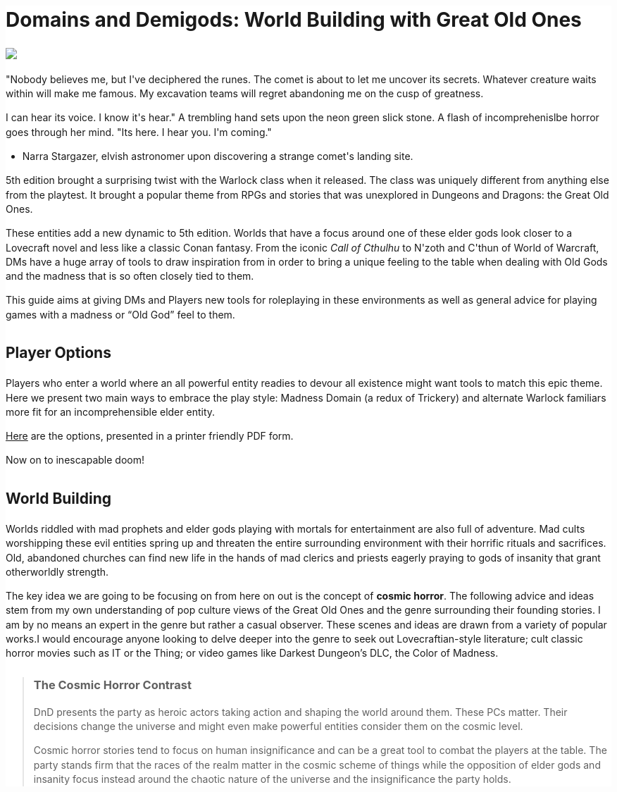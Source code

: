 # Domains and Demigods: World Building with Great Old Ones
<img src="http://1.bp.blogspot.com/_xeOzo0Axgj0/TPxd8AHkkYI/AAAAAAAABww/GLj3zu2H_b0/s1600/img-hooded_tentacle.jpg">

"Nobody believes me, but I've deciphered the runes. The comet is about to let me uncover its secrets. Whatever creature waits within will make me famous. My excavation teams will regret abandoning me on the cusp of greatness. 

I can hear its voice. I know it's hear." A trembling hand sets upon the neon green slick stone. A flash of incomprehenislbe horror goes through her mind. "Its here. I hear you. I'm coming."

- Narra Stargazer, elvish astronomer upon discovering a strange comet's landing site. 

5th edition brought a surprising twist with the Warlock class when it released. The class was uniquely different from anything else from the playtest. It brought a popular theme from RPGs and stories that was unexplored in Dungeons and Dragons: the Great Old Ones.

These entities add a new dynamic to 5th edition. Worlds that have a focus around one of these elder gods look closer to a Lovecraft novel and less like a classic Conan fantasy. From the iconic *Call of Cthulhu* to N'zoth and C'thun of World of Warcraft, DMs have a huge array of tools to draw inspiration from in order to bring a unique feeling to the table when dealing with Old Gods and the madness that is so often closely tied to them.

This guide aims at giving DMs and Players new tools for roleplaying in these environments as well as general advice for playing games with a madness or “Old God” feel to them.

## Player Options
Players who enter a world where an all powerful entity readies to devour all existence might want tools to match this epic theme. Here we present two main ways to embrace the play style: Madness Domain (a redux of Trickery) and alternate Warlock familiars more fit for an incomprehensible elder entity.

[Here](https://drive.google.com/open?id=138kreWGwguUcveB6jrpmPingq77VsA7m) are the options, presented in a printer friendly PDF form.

Now on to inescapable doom!

## World Building
Worlds riddled with mad prophets and elder gods playing with mortals for entertainment are also full of adventure. Mad cults worshipping these evil entities spring up and threaten the entire surrounding environment with their horrific rituals and sacrifices. Old, abandoned churches can find new life in the hands of mad clerics and priests eagerly praying to gods of insanity that grant otherworldly strength.

The key idea we are going to be focusing on from here on out is the concept of **cosmic horror**. The following advice and ideas stem from my own understanding of pop culture views of the Great Old Ones and the genre surrounding their founding stories. I am by no means an expert in the genre but rather a casual observer. These scenes and ideas are drawn from  a variety of popular works.I would encourage anyone looking to delve deeper into the genre to seek out  Lovecraftian-style literature; cult classic horror movies such as IT or the Thing; or video games like Darkest Dungeon’s DLC, the Color of Madness.

> ### The Cosmic Horror Contrast
>
> DnD presents the party as heroic actors taking action and shaping the world around them. These PCs matter. Their decisions change the universe and might even make powerful entities consider them on the cosmic level.
>
> Cosmic horror stories tend to focus on human insignificance and can be a great tool to combat the players at the table. The party stands firm that the races of the realm matter in the cosmic scheme of things while the opposition of elder gods and insanity focus instead around the chaotic nature of the universe and the insignificance the party holds.
>